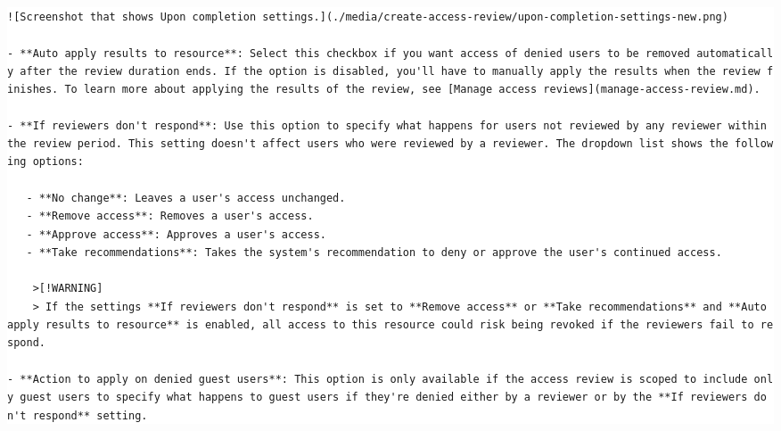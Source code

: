     ![Screenshot that shows Upon completion settings.](./media/create-access-review/upon-completion-settings-new.png)

    - **Auto apply results to resource**: Select this checkbox if you want access of denied users to be removed automatically after the review duration ends. If the option is disabled, you'll have to manually apply the results when the review finishes. To learn more about applying the results of the review, see [Manage access reviews](manage-access-review.md).

    - **If reviewers don't respond**: Use this option to specify what happens for users not reviewed by any reviewer within the review period. This setting doesn't affect users who were reviewed by a reviewer. The dropdown list shows the following options:

       - **No change**: Leaves a user's access unchanged.
       - **Remove access**: Removes a user's access.
       - **Approve access**: Approves a user's access.
       - **Take recommendations**: Takes the system's recommendation to deny or approve the user's continued access.
    
        >[!WARNING]
        > If the settings **If reviewers don't respond** is set to **Remove access** or **Take recommendations** and **Auto apply results to resource** is enabled, all access to this resource could risk being revoked if the reviewers fail to respond.

    - **Action to apply on denied guest users**: This option is only available if the access review is scoped to include only guest users to specify what happens to guest users if they're denied either by a reviewer or by the **If reviewers don't respond** setting.
